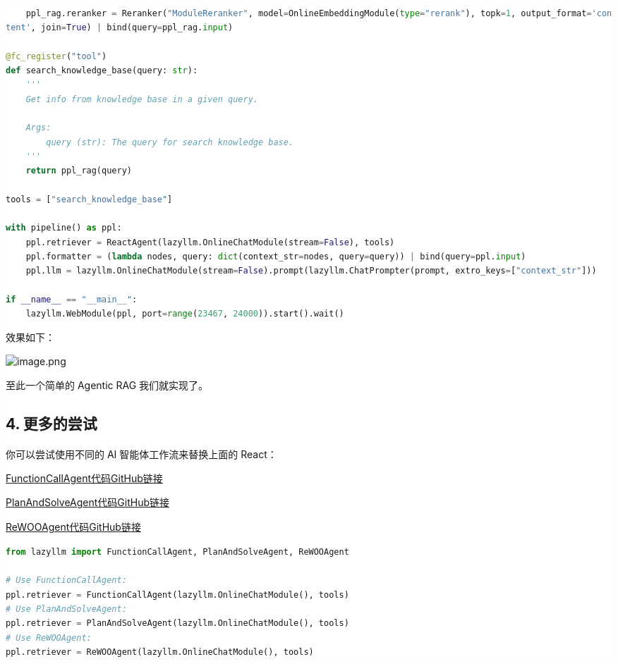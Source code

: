 ```python
    ppl_rag.reranker = Reranker("ModuleReranker", model=OnlineEmbeddingModule(type="rerank"), topk=1, output_format='content', join=True) | bind(query=ppl_rag.input)

@fc_register("tool")
def search_knowledge_base(query: str):
    '''
    Get info from knowledge base in a given query.

    Args:
        query (str): The query for search knowledge base.
    '''
    return ppl_rag(query)

tools = ["search_knowledge_base"]

with pipeline() as ppl:
    ppl.retriever = ReactAgent(lazyllm.OnlineChatModule(stream=False), tools)
    ppl.formatter = (lambda nodes, query: dict(context_str=nodes, query=query)) | bind(query=ppl.input)
    ppl.llm = lazyllm.OnlineChatModule(stream=False).prompt(lazyllm.ChatPrompter(prompt, extro_keys=["context_str"]))

if __name__ == "__main__":
    lazyllm.WebModule(ppl, port=range(23467, 24000)).start().wait()
```

效果如下：

![image.png](18_images/img30.png)

至此一个简单的 Agentic RAG 我们就实现了。

## 4. 更多的尝试

你可以尝试使用不同的 AI 智能体工作流来替换上面的 React：

[FunctionCallAgent代码GitHub链接](https://github.com/LazyAGI/Tutorial/blob/main/rag/codes/chapter18/rag_functioncall.py)

[PlanAndSolveAgent代码GitHub链接](https://github.com/LazyAGI/Tutorial/blob/main/rag/codes/chapter18/rag_planandsolve.py)

[ReWOOAgent代码GitHub链接](https://github.com/LazyAGI/Tutorial/blob/main/rag/codes/chapter18/rag_rewoo.py)

```python
from lazyllm import FunctionCallAgent, PlanAndSolveAgent, ReWOOAgent

# Use FunctionCallAgent:
ppl.retriever = FunctionCallAgent(lazyllm.OnlineChatModule(), tools)
# Use PlanAndSolveAgent:
ppl.retriever = PlanAndSolveAgent(lazyllm.OnlineChatModule(), tools)
# Use ReWOOAgent:
ppl.retriever = ReWOOAgent(lazyllm.OnlineChatModule(), tools)
```
